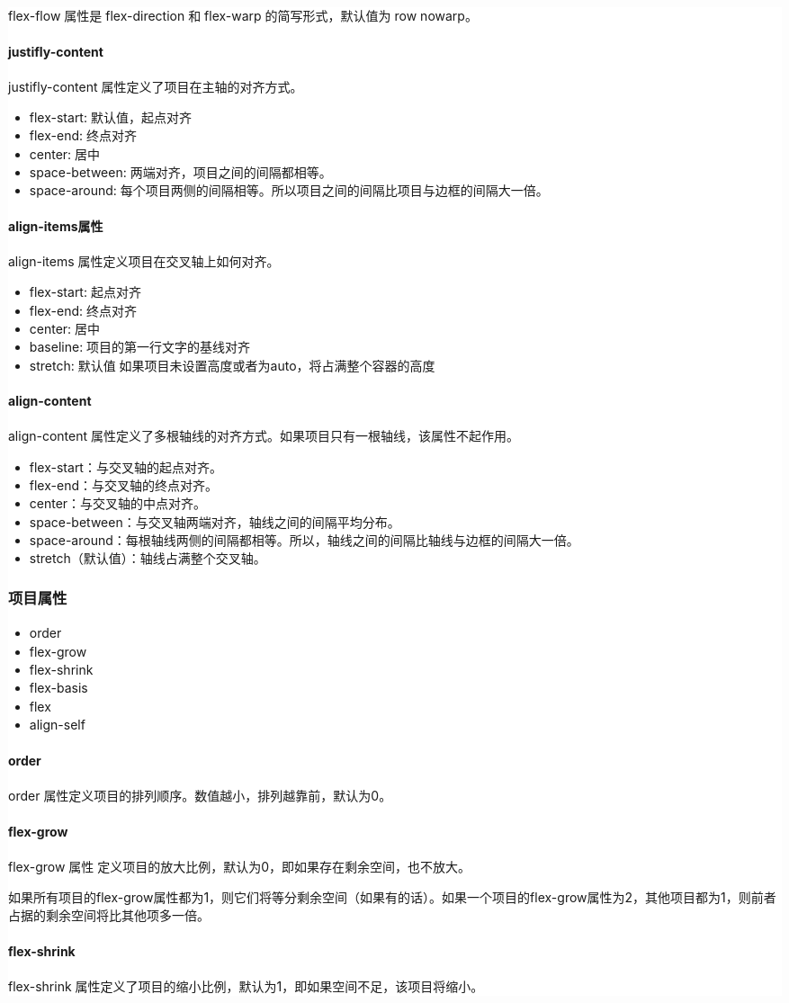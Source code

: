 flex-flow 属性是 flex-direction 和 flex-warp 的简写形式，默认值为 row nowarp。

#### justifly-content

justifly-content 属性定义了项目在主轴的对齐方式。

* flex-start: 默认值，起点对齐
* flex-end: 终点对齐
* center: 居中
* space-between: 两端对齐，项目之间的间隔都相等。
* space-around: 每个项目两侧的间隔相等。所以项目之间的间隔比项目与边框的间隔大一倍。

#### align-items属性

align-items 属性定义项目在交叉轴上如何对齐。

* flex-start: 起点对齐
* flex-end: 终点对齐
* center: 居中
* baseline: 项目的第一行文字的基线对齐
* stretch: 默认值 如果项目未设置高度或者为auto，将占满整个容器的高度

#### align-content

align-content 属性定义了多根轴线的对齐方式。如果项目只有一根轴线，该属性不起作用。

* flex-start：与交叉轴的起点对齐。
* flex-end：与交叉轴的终点对齐。
* center：与交叉轴的中点对齐。
* space-between：与交叉轴两端对齐，轴线之间的间隔平均分布。
* space-around：每根轴线两侧的间隔都相等。所以，轴线之间的间隔比轴线与边框的间隔大一倍。
* stretch（默认值）：轴线占满整个交叉轴。

### 项目属性

* order
* flex-grow
* flex-shrink
* flex-basis
* flex
* align-self


#### order

order 属性定义项目的排列顺序。数值越小，排列越靠前，默认为0。

#### flex-grow

flex-grow 属性 定义项目的放大比例，默认为0，即如果存在剩余空间，也不放大。

如果所有项目的flex-grow属性都为1，则它们将等分剩余空间（如果有的话）。如果一个项目的flex-grow属性为2，其他项目都为1，则前者占据的剩余空间将比其他项多一倍。

#### flex-shrink

flex-shrink 属性定义了项目的缩小比例，默认为1，即如果空间不足，该项目将缩小。
